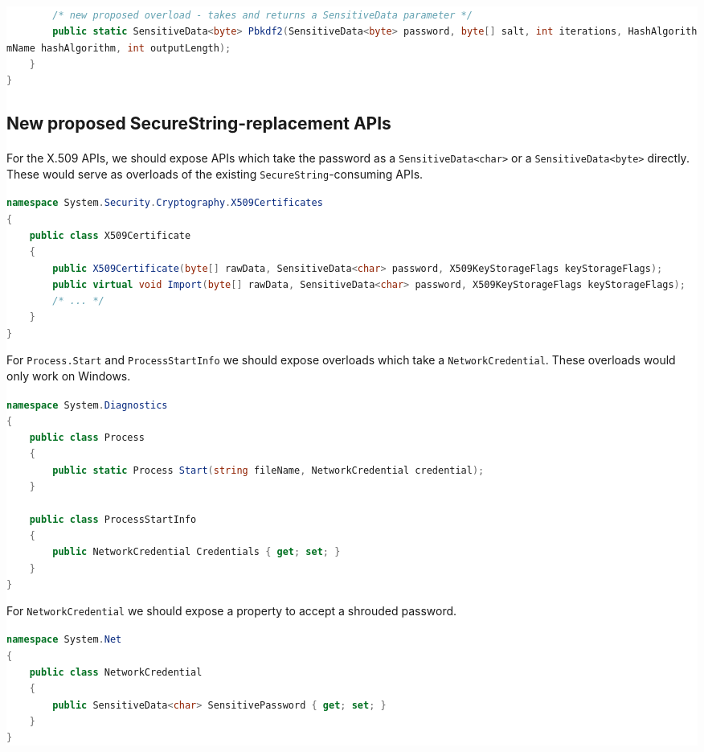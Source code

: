 ```cs
        /* new proposed overload - takes and returns a SensitiveData parameter */
        public static SensitiveData<byte> Pbkdf2(SensitiveData<byte> password, byte[] salt, int iterations, HashAlgorithmName hashAlgorithm, int outputLength);
    }
}
```

## New proposed SecureString-replacement APIs

For the X.509 APIs, we should expose APIs which take the password as a `SensitiveData<char>` or a `SensitiveData<byte>` directly. These would serve as overloads of the existing `SecureString`-consuming APIs.

```cs
namespace System.Security.Cryptography.X509Certificates
{
    public class X509Certificate
    {
        public X509Certificate(byte[] rawData, SensitiveData<char> password, X509KeyStorageFlags keyStorageFlags);
        public virtual void Import(byte[] rawData, SensitiveData<char> password, X509KeyStorageFlags keyStorageFlags);
        /* ... */
    }
}
```

For `Process.Start` and `ProcessStartInfo` we should expose overloads which take a `NetworkCredential`. These overloads would only work on Windows.

```cs
namespace System.Diagnostics
{
    public class Process
    {
        public static Process Start(string fileName, NetworkCredential credential);
    }

    public class ProcessStartInfo
    {
        public NetworkCredential Credentials { get; set; }
    }
}
```

For `NetworkCredential` we should expose a property to accept a shrouded password.

```cs
namespace System.Net
{
    public class NetworkCredential
    {
        public SensitiveData<char> SensitivePassword { get; set; }
    }
}
```
